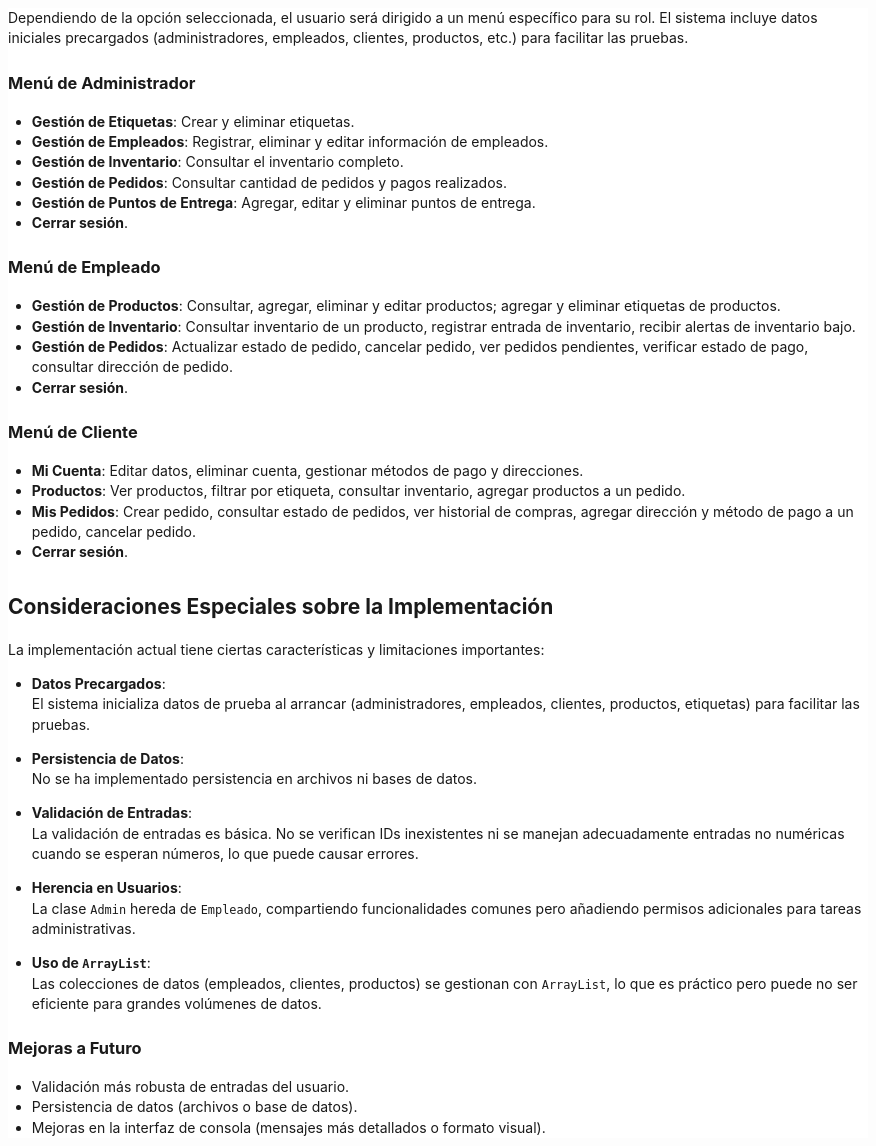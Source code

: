 Dependiendo de la opción seleccionada, el usuario será dirigido a un menú específico para su rol. El sistema incluye datos iniciales precargados (administradores, empleados, clientes, productos, etc.) para facilitar las pruebas.

### Menú de Administrador
- **Gestión de Etiquetas**: Crear y eliminar etiquetas.  
- **Gestión de Empleados**: Registrar, eliminar y editar información de empleados.  
- **Gestión de Inventario**: Consultar el inventario completo.  
- **Gestión de Pedidos**: Consultar cantidad de pedidos y pagos realizados.  
- **Gestión de Puntos de Entrega**: Agregar, editar y eliminar puntos de entrega.  
- **Cerrar sesión**.

### Menú de Empleado
- **Gestión de Productos**: Consultar, agregar, eliminar y editar productos; agregar y eliminar etiquetas de productos.  
- **Gestión de Inventario**: Consultar inventario de un producto, registrar entrada de inventario, recibir alertas de inventario bajo.  
- **Gestión de Pedidos**: Actualizar estado de pedido, cancelar pedido, ver pedidos pendientes, verificar estado de pago, consultar dirección de pedido.  
- **Cerrar sesión**.

### Menú de Cliente
- **Mi Cuenta**: Editar datos, eliminar cuenta, gestionar métodos de pago y direcciones.  
- **Productos**: Ver productos, filtrar por etiqueta, consultar inventario, agregar productos a un pedido.  
- **Mis Pedidos**: Crear pedido, consultar estado de pedidos, ver historial de compras, agregar dirección y método de pago a un pedido, cancelar pedido.  
- **Cerrar sesión**.

## Consideraciones Especiales sobre la Implementación

La implementación actual tiene ciertas características y limitaciones importantes:

- **Datos Precargados**:  
  El sistema inicializa datos de prueba al arrancar (administradores, empleados, clientes, productos, etiquetas) para facilitar las pruebas.

- **Persistencia de Datos**:  
  No se ha implementado persistencia en archivos ni bases de datos.

- **Validación de Entradas**:  
  La validación de entradas es básica. No se verifican IDs inexistentes ni se manejan adecuadamente entradas no numéricas cuando se esperan números, lo que puede causar errores.

- **Herencia en Usuarios**:  
  La clase `Admin` hereda de `Empleado`, compartiendo funcionalidades comunes pero añadiendo permisos adicionales para tareas administrativas.

- **Uso de `ArrayList`**:  
  Las colecciones de datos (empleados, clientes, productos) se gestionan con `ArrayList`, lo que es práctico pero puede no ser eficiente para grandes volúmenes de datos.

### Mejoras a Futuro
- Validación más robusta de entradas del usuario.  
- Persistencia de datos (archivos o base de datos).  
- Mejoras en la interfaz de consola (mensajes más detallados o formato visual).
